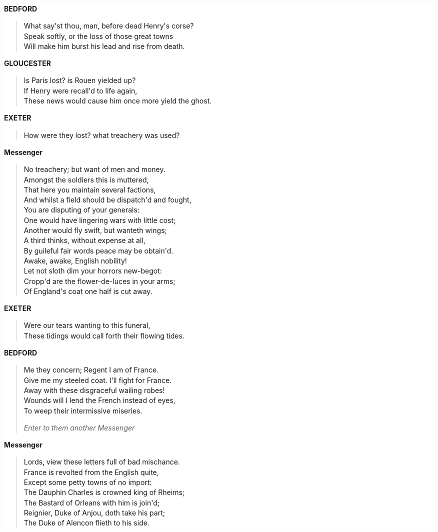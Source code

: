 <a name="speech10"><b>BEDFORD</b></a>
<blockquote>
<a name="1.1.64">What say'st thou, man, before dead Henry's corse?</a><br>
<a name="1.1.65">Speak softly, or the loss of those great towns</a><br>
<a name="1.1.66">Will make him burst his lead and rise from death.</a><br>
</blockquote>

<a name="speech11"><b>GLOUCESTER</b></a>
<blockquote>
<a name="1.1.67">Is Paris lost? is Rouen yielded up?</a><br>
<a name="1.1.68">If Henry were recall'd to life again,</a><br>
<a name="1.1.69">These news would cause him once more yield the ghost.</a><br>
</blockquote>

<a name="speech12"><b>EXETER</b></a>
<blockquote>
<a name="1.1.70">How were they lost? what treachery was used?</a><br>
</blockquote>

<a name="speech13"><b>Messenger</b></a>
<blockquote>
<a name="1.1.71">No treachery; but want of men and money.</a><br>
<a name="1.1.72">Amongst the soldiers this is muttered,</a><br>
<a name="1.1.73">That here you maintain several factions,</a><br>
<a name="1.1.74">And whilst a field should be dispatch'd and fought,</a><br>
<a name="1.1.75">You are disputing of your generals:</a><br>
<a name="1.1.76">One would have lingering wars with little cost;</a><br>
<a name="1.1.77">Another would fly swift, but wanteth wings;</a><br>
<a name="1.1.78">A third thinks, without expense at all,</a><br>
<a name="1.1.79">By guileful fair words peace may be obtain'd.</a><br>
<a name="1.1.80">Awake, awake, English nobility!</a><br>
<a name="1.1.81">Let not sloth dim your horrors new-begot:</a><br>
<a name="1.1.82">Cropp'd are the flower-de-luces in your arms;</a><br>
<a name="1.1.83">Of England's coat one half is cut away.</a><br>
</blockquote>

<a name="speech14"><b>EXETER</b></a>
<blockquote>
<a name="1.1.84">Were our tears wanting to this funeral,</a><br>
<a name="1.1.85">These tidings would call forth their flowing tides.</a><br>
</blockquote>

<a name="speech15"><b>BEDFORD</b></a>
<blockquote>
<a name="1.1.86">Me they concern; Regent I am of France.</a><br>
<a name="1.1.87">Give me my steeled coat. I'll fight for France.</a><br>
<a name="1.1.88">Away with these disgraceful wailing robes!</a><br>
<a name="1.1.89">Wounds will I lend the French instead of eyes,</a><br>
<a name="1.1.90">To weep their intermissive miseries.</a><br>
<p><i>Enter to them another Messenger</i></p>
</blockquote>

<a name="speech16"><b>Messenger</b></a>
<blockquote>
<a name="1.1.91">Lords, view these letters full of bad mischance.</a><br>
<a name="1.1.92">France is revolted from the English quite,</a><br>
<a name="1.1.93">Except some petty towns of no import:</a><br>
<a name="1.1.94">The Dauphin Charles is crowned king of Rheims;</a><br>
<a name="1.1.95">The Bastard of Orleans with him is join'd;</a><br>
<a name="1.1.96">Reignier, Duke of Anjou, doth take his part;</a><br>
<a name="1.1.97">The Duke of Alencon flieth to his side.</a><br>
</blockquote>

